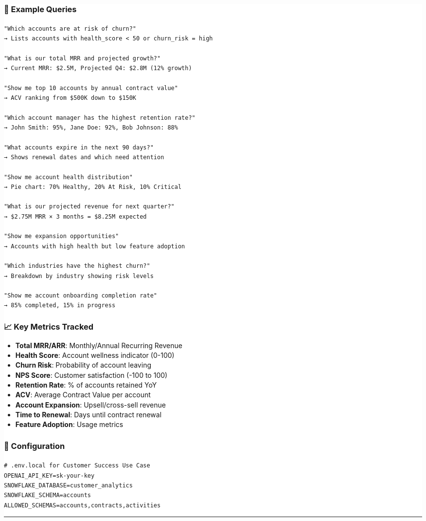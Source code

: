### 💬 Example Queries

```
"Which accounts are at risk of churn?"
→ Lists accounts with health_score < 50 or churn_risk = high

"What is our total MRR and projected growth?"
→ Current MRR: $2.5M, Projected Q4: $2.8M (12% growth)

"Show me top 10 accounts by annual contract value"
→ ACV ranking from $500K down to $150K

"Which account manager has the highest retention rate?"
→ John Smith: 95%, Jane Doe: 92%, Bob Johnson: 88%

"What accounts expire in the next 90 days?"
→ Shows renewal dates and which need attention

"Show me account health distribution"
→ Pie chart: 70% Healthy, 20% At Risk, 10% Critical

"What is our projected revenue for next quarter?"
→ $2.75M MRR × 3 months = $8.25M expected

"Show me expansion opportunities"
→ Accounts with high health but low feature adoption

"Which industries have the highest churn?"
→ Breakdown by industry showing risk levels

"Show me account onboarding completion rate"
→ 85% completed, 15% in progress
```

### 📈 Key Metrics Tracked

- **Total MRR/ARR**: Monthly/Annual Recurring Revenue
- **Health Score**: Account wellness indicator (0-100)
- **Churn Risk**: Probability of account leaving
- **NPS Score**: Customer satisfaction (-100 to 100)
- **Retention Rate**: % of accounts retained YoY
- **ACV**: Average Contract Value per account
- **Account Expansion**: Upsell/cross-sell revenue
- **Time to Renewal**: Days until contract renewal
- **Feature Adoption**: Usage metrics

### 🔧 Configuration

```env
# .env.local for Customer Success Use Case
OPENAI_API_KEY=sk-your-key
SNOWFLAKE_DATABASE=customer_analytics
SNOWFLAKE_SCHEMA=accounts
ALLOWED_SCHEMAS=accounts,contracts,activities
```

---